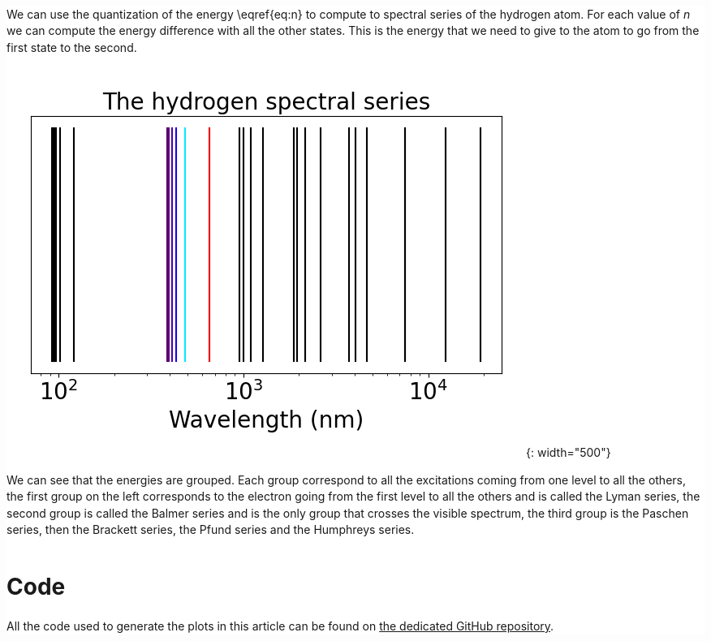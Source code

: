 We can use the quantization of the energy \eqref{eq:n} to compute to spectral series of the hydrogen atom. For each value of $n$ we can compute the energy difference with all the other states. This is the energy that we need to give to the atom to go from the first state to the second. 

![spectral](/assets/spectral_series.png){: width="500"}

We can see that the energies are grouped. Each group correspond to all the excitations coming from one level to all the others, the first group on the left corresponds to the electron going from the first level to all the others and is called the Lyman series, the second group is called the Balmer series and is the only group that crosses the visible spectrum, the third group is the Paschen series, then the Brackett series, the Pfund series and the Humphreys series.

# Code

All the code used to generate the plots in this article can be found on [the dedicated GitHub repository](https://github.com/NehZio/Non-relativistic-hydrogen-atom).
